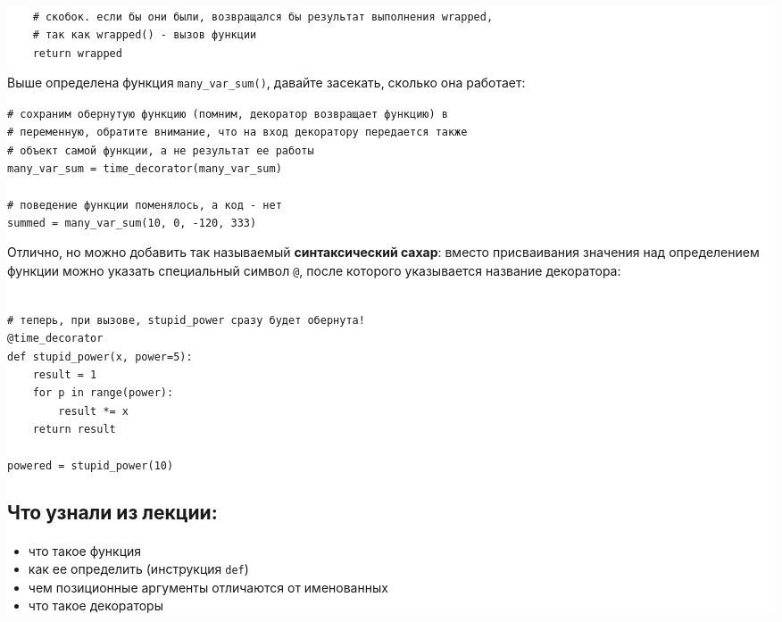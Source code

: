 ```{code-cell} ipython3
    # скобок. если бы они были, возвращался бы результат выполнения wrapped,
    # так как wrapped() - вызов функции
    return wrapped
```

Выше определена функция `many_var_sum()`, давайте засекать, сколько она работает:
```{code-cell} ipython3
# сохраним обернутую функцию (помним, декоратор возвращает функцию) в
# переменную, обратите внимание, что на вход декоратору передается также
# объект самой функции, а не результат ее работы
many_var_sum = time_decorator(many_var_sum)

# поведение функции поменялось, а код - нет
summed = many_var_sum(10, 0, -120, 333)
```

Отлично, но можно добавить так называемый **синтаксический сахар**: вместо присваивания значения над определением функции можно указать специальный символ `@`, после которого указывается название декоратора:

```{code-cell} ipython3

# теперь, при вызове, stupid_power сразу будет обернута!
@time_decorator
def stupid_power(x, power=5):
    result = 1
    for p in range(power):
        result *= x
    return result

powered = stupid_power(10)
```


## Что узнали из лекции:
- что такое функция
- как ее определить (инструкция `def`)
- чем позиционные аргументы отличаются от именованных
- что такое декораторы
